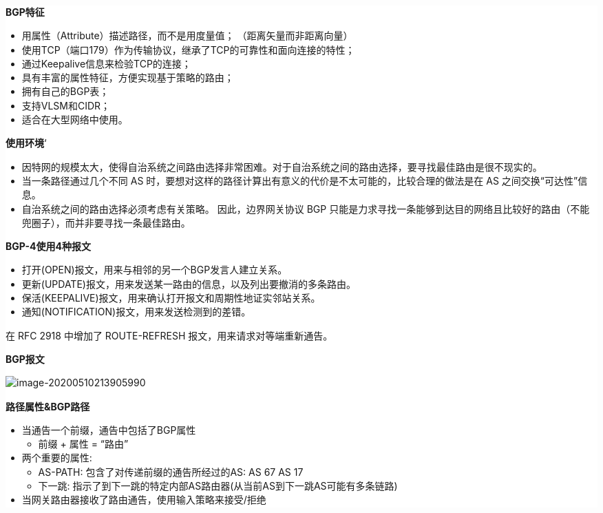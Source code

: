 **BGP特征**

- 用属性（Attribute）描述路径，而不是用度量值；
    （距离矢量而非距离向量）
- 使用TCP（端口179）作为传输协议，继承了TCP的可靠性和面向连接的特性；
- 通过Keepalive信息来检验TCP的连接；
- 具有丰富的属性特征，方便实现基于策略的路由；
- 拥有自己的BGP表；
- 支持VLSM和CIDR；
- 适合在大型网络中使用。

**使用环境**‘

- 因特网的规模太大，使得自治系统之间路由选择非常困难。对于自治系统之间的路由选择，要寻找最佳路由是很不现实的。
- 当一条路径通过几个不同 AS 时，要想对这样的路径计算出有意义的代价是不太可能的，比较合理的做法是在 AS 之间交换“可达性”信息。   
- 自治系统之间的路由选择必须考虑有关策略。
    因此，边界网关协议 BGP 只能是力求寻找一条能够到达目的网络且比较好的路由（不能兜圈子），而并非要寻找一条最佳路由。 

**BGP-4使用4种报文**

- 打开(OPEN)报文，用来与相邻的另一个BGP发言人建立关系。
- 更新(UPDATE)报文，用来发送某一路由的信息，以及列出要撤消的多条路由。
- 保活(KEEPALIVE)报文，用来确认打开报文和周期性地证实邻站关系。
- 通知(NOTIFICATION)报文，用来发送检测到的差错。

在 RFC 2918 中增加了 ROUTE-REFRESH 报文，用来请求对等端重新通告。 

**BGP报文**

![image-20200510213905990](C:\Users\ANGLE0\AppData\Roaming\Typora\typora-user-images\image-20200510213905990.png)

**路径属性&BGP路径**

- 当通告一个前缀，通告中包括了BGP属性
    - 前缀 + 属性 = “路由”
- 两个重要的属性:
    - AS-PATH: 包含了对传递前缀的通告所经过的AS: AS 67 AS 17 
    - 下一跳: 指示了到下一跳的特定内部AS路由器(从当前AS到下一跳AS可能有多条链路)
- 当网关路由器接收了路由通告，使用输入策略来接受/拒绝